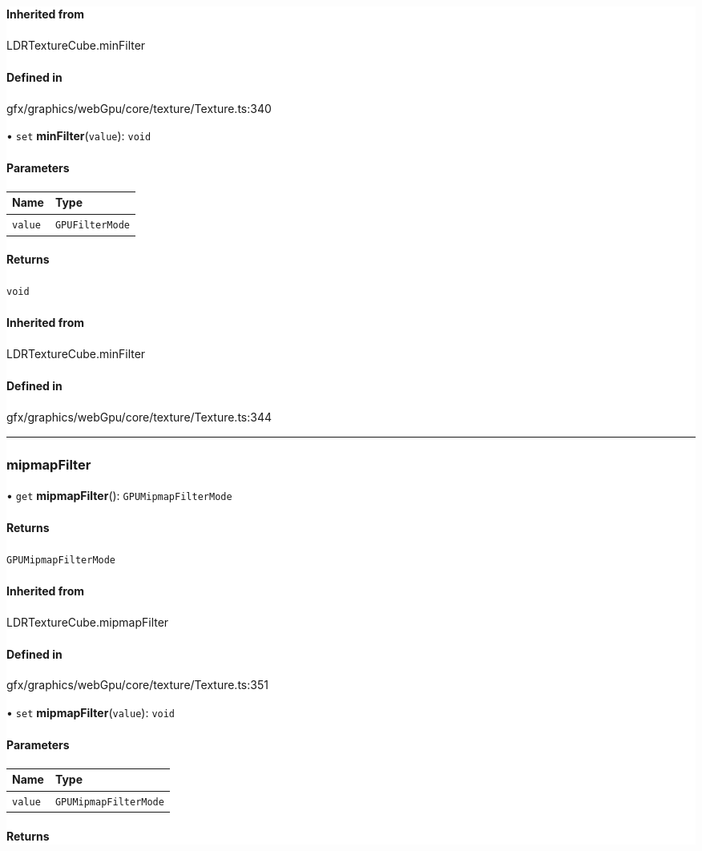 #### Inherited from

LDRTextureCube.minFilter

#### Defined in

gfx/graphics/webGpu/core/texture/Texture.ts:340

• `set` **minFilter**(`value`): `void`

#### Parameters

| Name | Type |
| :------ | :------ |
| `value` | `GPUFilterMode` |

#### Returns

`void`

#### Inherited from

LDRTextureCube.minFilter

#### Defined in

gfx/graphics/webGpu/core/texture/Texture.ts:344

___

### mipmapFilter

• `get` **mipmapFilter**(): `GPUMipmapFilterMode`

#### Returns

`GPUMipmapFilterMode`

#### Inherited from

LDRTextureCube.mipmapFilter

#### Defined in

gfx/graphics/webGpu/core/texture/Texture.ts:351

• `set` **mipmapFilter**(`value`): `void`

#### Parameters

| Name | Type |
| :------ | :------ |
| `value` | `GPUMipmapFilterMode` |

#### Returns
